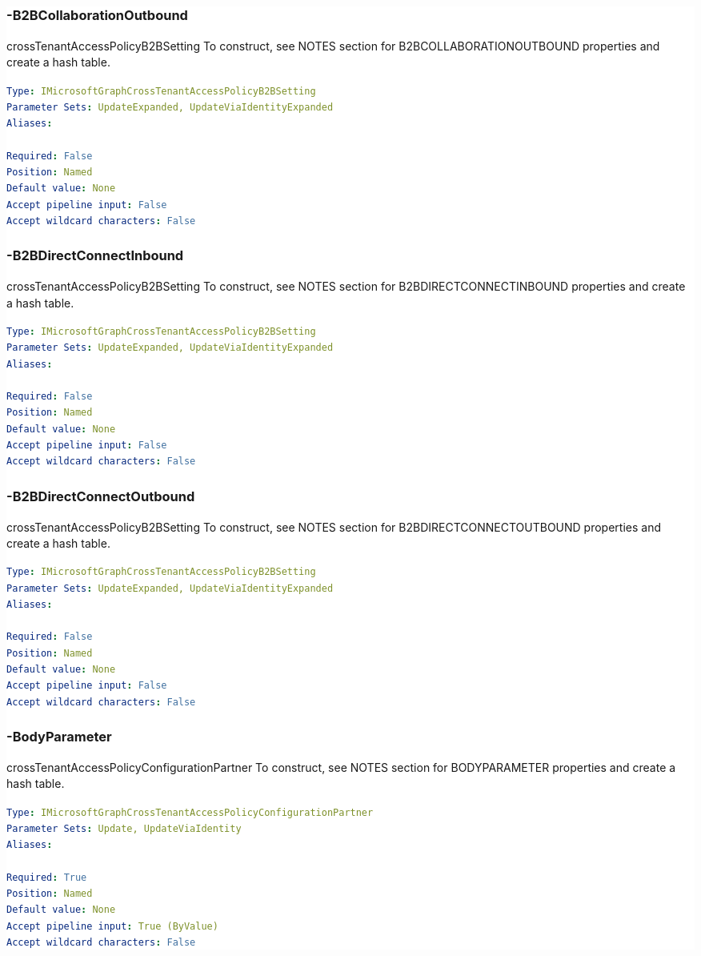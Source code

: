 ### -B2BCollaborationOutbound
crossTenantAccessPolicyB2BSetting
To construct, see NOTES section for B2BCOLLABORATIONOUTBOUND properties and create a hash table.

```yaml
Type: IMicrosoftGraphCrossTenantAccessPolicyB2BSetting
Parameter Sets: UpdateExpanded, UpdateViaIdentityExpanded
Aliases:

Required: False
Position: Named
Default value: None
Accept pipeline input: False
Accept wildcard characters: False
```

### -B2BDirectConnectInbound
crossTenantAccessPolicyB2BSetting
To construct, see NOTES section for B2BDIRECTCONNECTINBOUND properties and create a hash table.

```yaml
Type: IMicrosoftGraphCrossTenantAccessPolicyB2BSetting
Parameter Sets: UpdateExpanded, UpdateViaIdentityExpanded
Aliases:

Required: False
Position: Named
Default value: None
Accept pipeline input: False
Accept wildcard characters: False
```

### -B2BDirectConnectOutbound
crossTenantAccessPolicyB2BSetting
To construct, see NOTES section for B2BDIRECTCONNECTOUTBOUND properties and create a hash table.

```yaml
Type: IMicrosoftGraphCrossTenantAccessPolicyB2BSetting
Parameter Sets: UpdateExpanded, UpdateViaIdentityExpanded
Aliases:

Required: False
Position: Named
Default value: None
Accept pipeline input: False
Accept wildcard characters: False
```

### -BodyParameter
crossTenantAccessPolicyConfigurationPartner
To construct, see NOTES section for BODYPARAMETER properties and create a hash table.

```yaml
Type: IMicrosoftGraphCrossTenantAccessPolicyConfigurationPartner
Parameter Sets: Update, UpdateViaIdentity
Aliases:

Required: True
Position: Named
Default value: None
Accept pipeline input: True (ByValue)
Accept wildcard characters: False
```
